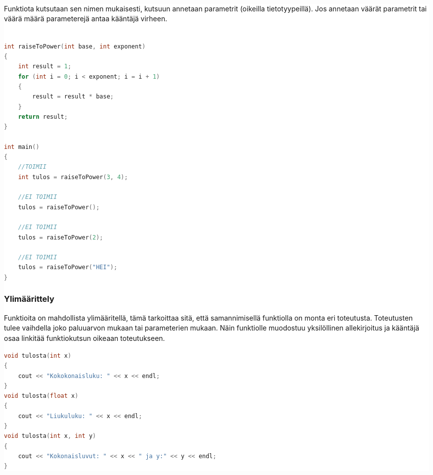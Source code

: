 Funktiota kutsutaan sen nimen mukaisesti, kutsuun annetaan parametrit (oikeilla tietotyypeillä). Jos annetaan väärät parametrit tai väärä määrä parameterejä antaa kääntäjä virheen.

```c++

int raiseToPower(int base, int exponent) 
{
    int result = 1;
    for (int i = 0; i < exponent; i = i + 1) 
    {
        result = result * base;
    }
    return result;
}

int main() 
{
    //TOIMII
    int tulos = raiseToPower(3, 4);

    //EI TOIMII
    tulos = raiseToPower();

    //EI TOIMII
    tulos = raiseToPower(2);

    //EI TOIMII
    tulos = raiseToPower("HEI");
} 
```

### Ylimäärittely

Funktioita on mahdollista ylimääritellä, tämä tarkoittaa sitä, että samannimisellä funktiolla on monta eri toteutusta. Toteutusten tulee vaihdella joko paluuarvon mukaan tai parameterien mukaan. Näin funktiolle muodostuu yksilöllinen allekirjoitus ja kääntäjä osaa linkitää funktiokutsun oikeaan toteutukseen.

``` c++
void tulosta(int x)
{
    cout << "Kokokonaisluku: " << x << endl;
}
void tulosta(float x)
{
    cout << "Liukuluku: " << x << endl;
} 
void tulosta(int x, int y)
{
    cout << "Kokonaisluvut: " << x << " ja y:" << y << endl;
}
```
